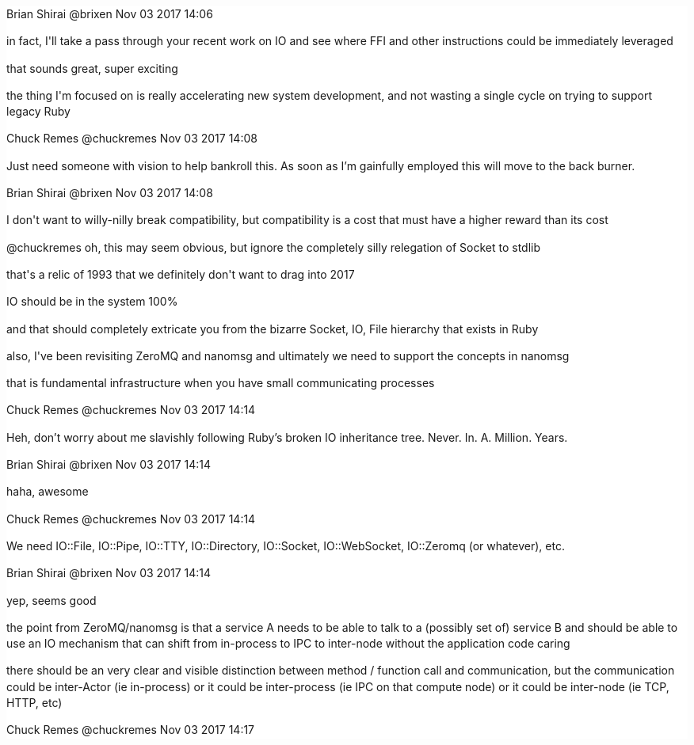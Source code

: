 Brian Shirai @brixen Nov 03 2017 14:06

in fact, I'll take a pass through your recent work on IO and see where FFI and other instructions could be immediately leveraged

that sounds great, super exciting

the thing I'm focused on is really accelerating new system development, and not wasting a single cycle on trying to support legacy Ruby

Chuck Remes @chuckremes Nov 03 2017 14:08

Just need someone with vision to help bankroll this. As soon as I’m gainfully employed this will move to the back burner.

Brian Shirai @brixen Nov 03 2017 14:08

I don't want to willy-nilly break compatibility, but compatibility is a cost that must have a higher reward than its cost

@chuckremes oh, this may seem obvious, but ignore the completely silly relegation of Socket to stdlib

that's a relic of 1993 that we definitely don't want to drag into 2017

IO should be in the system 100%

and that should completely extricate you from the bizarre Socket, IO, File hierarchy that exists in Ruby

also, I've been revisiting ZeroMQ and nanomsg and ultimately we need to support the concepts in nanomsg

that is fundamental infrastructure when you have small communicating processes

Chuck Remes @chuckremes Nov 03 2017 14:14

Heh, don’t worry about me slavishly following Ruby’s broken IO inheritance tree. Never. In. A. Million. Years.

Brian Shirai @brixen Nov 03 2017 14:14

haha, awesome

Chuck Remes @chuckremes Nov 03 2017 14:14

We need IO::File, IO::Pipe, IO::TTY, IO::Directory, IO::Socket, IO::WebSocket, IO::Zeromq \(or whatever\), etc.

Brian Shirai @brixen Nov 03 2017 14:14

yep, seems good

the point from ZeroMQ/nanomsg is that a service A needs to be able to talk to a \(possibly set of\) service B and should be able to use an IO mechanism that can shift from in-process to IPC to inter-node without the application code caring

there should be an very clear and visible distinction between method / function call and communication, but the communication could be inter-Actor \(ie in-process\) or it could be inter-process \(ie IPC on that compute node\) or it could be inter-node \(ie TCP, HTTP, etc\)

Chuck Remes @chuckremes Nov 03 2017 14:17
